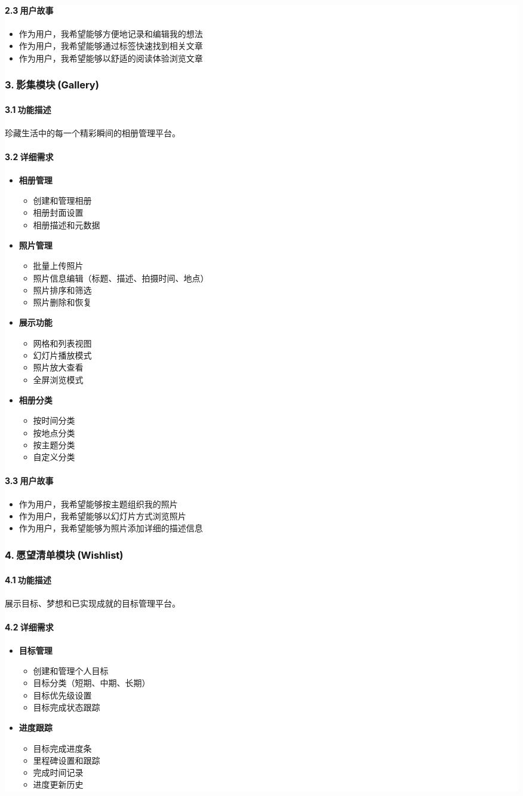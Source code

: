 #### 2.3 用户故事
- 作为用户，我希望能够方便地记录和编辑我的想法
- 作为用户，我希望能够通过标签快速找到相关文章
- 作为用户，我希望能够以舒适的阅读体验浏览文章

### 3. 影集模块 (Gallery)

#### 3.1 功能描述
珍藏生活中的每一个精彩瞬间的相册管理平台。

#### 3.2 详细需求
- **相册管理**
  - 创建和管理相册
  - 相册封面设置
  - 相册描述和元数据

- **照片管理**
  - 批量上传照片
  - 照片信息编辑（标题、描述、拍摄时间、地点）
  - 照片排序和筛选
  - 照片删除和恢复

- **展示功能**
  - 网格和列表视图
  - 幻灯片播放模式
  - 照片放大查看
  - 全屏浏览模式

- **相册分类**
  - 按时间分类
  - 按地点分类
  - 按主题分类
  - 自定义分类

#### 3.3 用户故事
- 作为用户，我希望能够按主题组织我的照片
- 作为用户，我希望能够以幻灯片方式浏览照片
- 作为用户，我希望能够为照片添加详细的描述信息

### 4. 愿望清单模块 (Wishlist)

#### 4.1 功能描述
展示目标、梦想和已实现成就的目标管理平台。

#### 4.2 详细需求
- **目标管理**
  - 创建和管理个人目标
  - 目标分类（短期、中期、长期）
  - 目标优先级设置
  - 目标完成状态跟踪

- **进度跟踪**
  - 目标完成进度条
  - 里程碑设置和跟踪
  - 完成时间记录
  - 进度更新历史

